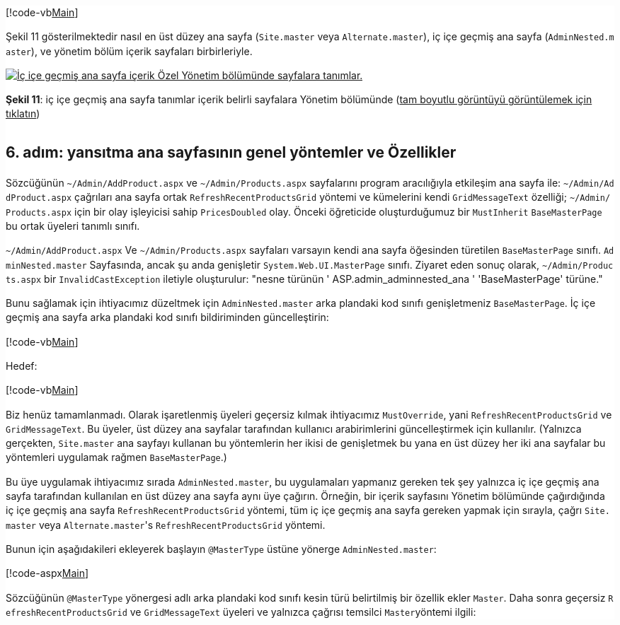 
[!code-vb[Main](nested-master-pages-vb/samples/sample13.vb)]

Şekil 11 gösterilmektedir nasıl en üst düzey ana sayfa (`Site.master` veya `Alternate.master`), iç içe geçmiş ana sayfa (`AdminNested.master`), ve yönetim bölüm içerik sayfaları birbirleriyle.


[![İç içe geçmiş ana sayfa içerik Özel Yönetim bölümünde sayfalara tanımlar.](nested-master-pages-vb/_static/image32.png)](nested-master-pages-vb/_static/image31.png)

**Şekil 11**: iç içe geçmiş ana sayfa tanımlar içerik belirli sayfalara Yönetim bölümünde ([tam boyutlu görüntüyü görüntülemek için tıklatın](nested-master-pages-vb/_static/image33.png))


## <a name="step-6-mirroring-the-master-pages-public-methods-and-properties"></a>6. adım: yansıtma ana sayfasının genel yöntemler ve Özellikler

Sözcüğünün `~/Admin/AddProduct.aspx` ve `~/Admin/Products.aspx` sayfalarını program aracılığıyla etkileşim ana sayfa ile: `~/Admin/AddProduct.aspx` çağrıları ana sayfa ortak `RefreshRecentProductsGrid` yöntemi ve kümelerini kendi `GridMessageText` özelliği; `~/Admin/Products.aspx` için bir olay işleyicisi sahip `PricesDoubled` olay. Önceki öğreticide oluşturduğumuz bir `MustInherit` `BaseMasterPage` bu ortak üyeleri tanımlı sınıfı.

`~/Admin/AddProduct.aspx` Ve `~/Admin/Products.aspx` sayfaları varsayın kendi ana sayfa öğesinden türetilen `BaseMasterPage` sınıfı. `AdminNested.master` Sayfasında, ancak şu anda genişletir `System.Web.UI.MasterPage` sınıfı. Ziyaret eden sonuç olarak, `~/Admin/Products.aspx` bir `InvalidCastException` iletiyle oluşturulur: "nesne türünün ' ASP.admin\_adminnested\_ana ' 'BaseMasterPage' türüne."

Bunu sağlamak için ihtiyacımız düzeltmek için `AdminNested.master` arka plandaki kod sınıfı genişletmeniz `BaseMasterPage`. İç içe geçmiş ana sayfa arka plandaki kod sınıfı bildiriminden güncelleştirin:


[!code-vb[Main](nested-master-pages-vb/samples/sample14.vb)]

Hedef:


[!code-vb[Main](nested-master-pages-vb/samples/sample15.vb)]

Biz henüz tamamlanmadı. Olarak işaretlenmiş üyeleri geçersiz kılmak ihtiyacımız `MustOverride`, yani `RefreshRecentProductsGrid` ve `GridMessageText`. Bu üyeler, üst düzey ana sayfalar tarafından kullanıcı arabirimlerini güncelleştirmek için kullanılır. (Yalnızca gerçekten, `Site.master` ana sayfayı kullanan bu yöntemlerin her ikisi de genişletmek bu yana en üst düzey her iki ana sayfalar bu yöntemleri uygulamak rağmen `BaseMasterPage`.)

Bu üye uygulamak ihtiyacımız sırada `AdminNested.master`, bu uygulamaları yapmanız gereken tek şey yalnızca iç içe geçmiş ana sayfa tarafından kullanılan en üst düzey ana sayfa aynı üye çağırın. Örneğin, bir içerik sayfasını Yönetim bölümünde çağırdığında iç içe geçmiş ana sayfa `RefreshRecentProductsGrid` yöntemi, tüm iç içe geçmiş ana sayfa gereken yapmak için sırayla, çağrı `Site.master` veya `Alternate.master`'s `RefreshRecentProductsGrid` yöntemi.

Bunun için aşağıdakileri ekleyerek başlayın `@MasterType` üstüne yönerge `AdminNested.master`:


[!code-aspx[Main](nested-master-pages-vb/samples/sample16.aspx)]

Sözcüğünün `@MasterType` yönergesi adlı arka plandaki kod sınıfı kesin türü belirtilmiş bir özellik ekler `Master`. Daha sonra geçersiz `RefreshRecentProductsGrid` ve `GridMessageText` üyeleri ve yalnızca çağrısı temsilci `Master`yöntemi ilgili:

